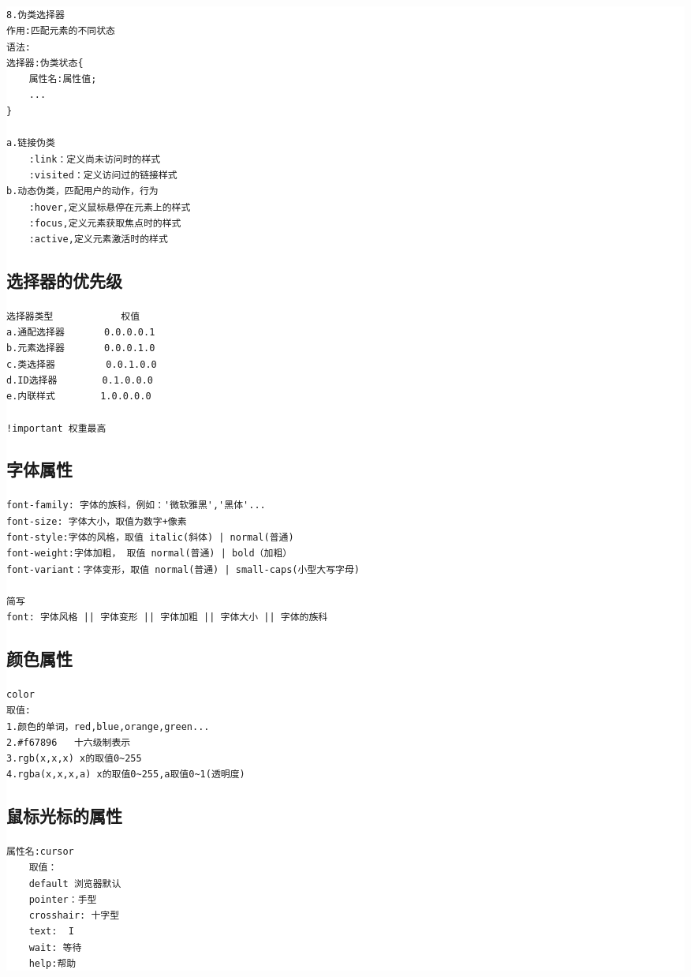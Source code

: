 	8.伪类选择器
	作用:匹配元素的不同状态
	语法:
	选择器:伪类状态{
		属性名:属性值;
		...
	}
	
	a.链接伪类
		:link：定义尚未访问时的样式
		:visited：定义访问过的链接样式
	b.动态伪类，匹配用户的动作，行为
		:hover,定义鼠标悬停在元素上的样式
		:focus,定义元素获取焦点时的样式
		:active,定义元素激活时的样式

## 选择器的优先级
	选择器类型            权值
	a.通配选择器       0.0.0.0.1
	b.元素选择器       0.0.0.1.0
	c.类选择器         0.0.1.0.0
	d.ID选择器        0.1.0.0.0
	e.内联样式        1.0.0.0.0
	
	!important 权重最高

## 字体属性
	font-family: 字体的族科，例如：'微软雅黑','黑体'...
	font-size: 字体大小，取值为数字+像素
	font-style:字体的风格，取值 italic(斜体) | normal(普通)
	font-weight:字体加粗， 取值 normal(普通) | bold（加粗）
	font-variant：字体变形，取值 normal(普通) | small-caps(小型大写字母)
	
	简写
	font: 字体风格 || 字体变形 || 字体加粗 || 字体大小 || 字体的族科

## 颜色属性
	color
	取值:
	1.颜色的单词，red,blue,orange,green...
	2.#f67896   十六级制表示
	3.rgb(x,x,x) x的取值0~255
	4.rgba(x,x,x,a) x的取值0~255,a取值0~1(透明度)

## 鼠标光标的属性
	属性名:cursor
		取值：
		default 浏览器默认
		pointer：手型
		crosshair: 十字型
		text:  I
		wait: 等待
		help:帮助
